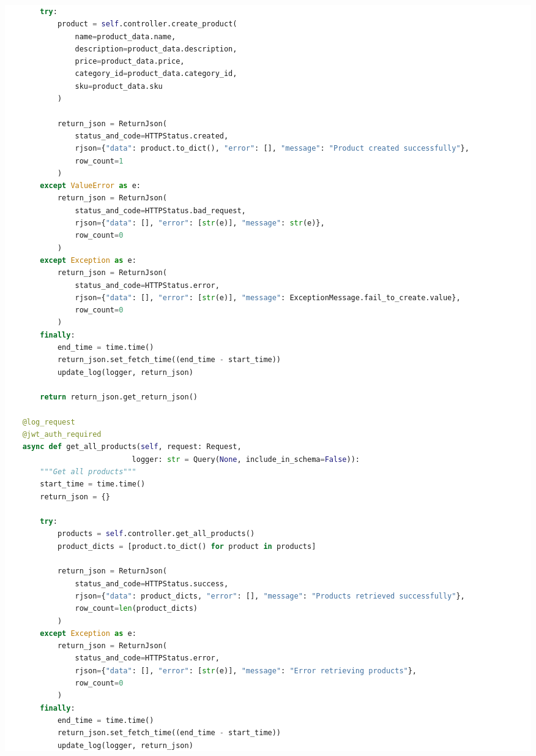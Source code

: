 ```python
        try:
            product = self.controller.create_product(
                name=product_data.name,
                description=product_data.description,
                price=product_data.price,
                category_id=product_data.category_id,
                sku=product_data.sku
            )
            
            return_json = ReturnJson(
                status_and_code=HTTPStatus.created,
                rjson={"data": product.to_dict(), "error": [], "message": "Product created successfully"},
                row_count=1
            )
        except ValueError as e:
            return_json = ReturnJson(
                status_and_code=HTTPStatus.bad_request,
                rjson={"data": [], "error": [str(e)], "message": str(e)},
                row_count=0
            )
        except Exception as e:
            return_json = ReturnJson(
                status_and_code=HTTPStatus.error,
                rjson={"data": [], "error": [str(e)], "message": ExceptionMessage.fail_to_create.value},
                row_count=0
            )
        finally:
            end_time = time.time()
            return_json.set_fetch_time((end_time - start_time))
            update_log(logger, return_json)
        
        return return_json.get_return_json()
    
    @log_request
    @jwt_auth_required
    async def get_all_products(self, request: Request,
                             logger: str = Query(None, include_in_schema=False)):
        """Get all products"""
        start_time = time.time()
        return_json = {}
        
        try:
            products = self.controller.get_all_products()
            product_dicts = [product.to_dict() for product in products]
            
            return_json = ReturnJson(
                status_and_code=HTTPStatus.success,
                rjson={"data": product_dicts, "error": [], "message": "Products retrieved successfully"},
                row_count=len(product_dicts)
            )
        except Exception as e:
            return_json = ReturnJson(
                status_and_code=HTTPStatus.error,
                rjson={"data": [], "error": [str(e)], "message": "Error retrieving products"},
                row_count=0
            )
        finally:
            end_time = time.time()
            return_json.set_fetch_time((end_time - start_time))
            update_log(logger, return_json)
```